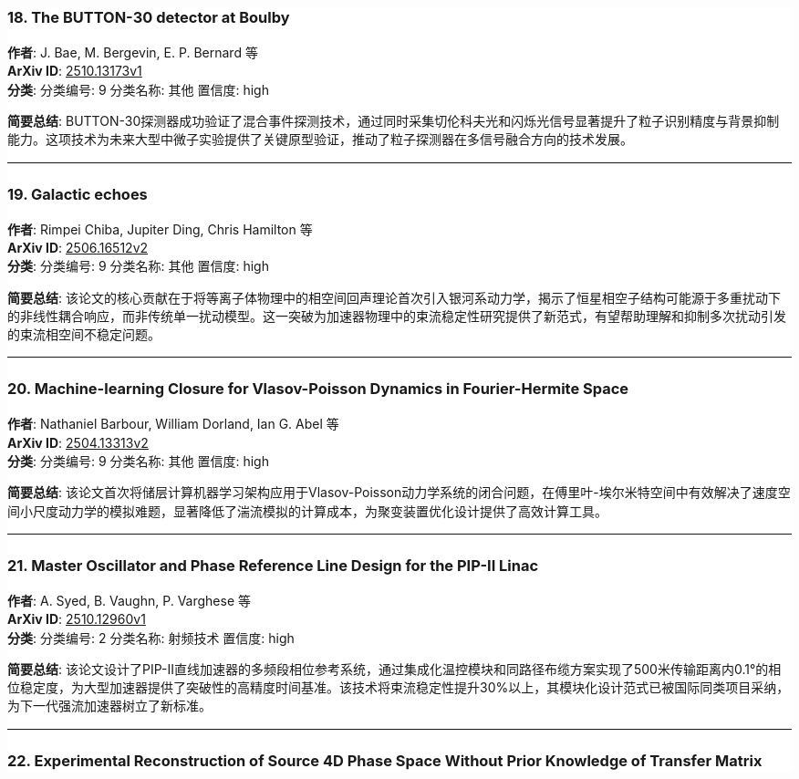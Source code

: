### 18. The BUTTON-30 detector at Boulby

**作者**: J. Bae, M. Bergevin, E. P. Bernard 等  
**ArXiv ID**: [2510.13173v1](https://arxiv.org/abs/2510.13173v1)  
**分类**: 分类编号: 9
分类名称: 其他
置信度: high  

**简要总结**: BUTTON-30探测器成功验证了混合事件探测技术，通过同时采集切伦科夫光和闪烁光信号显著提升了粒子识别精度与背景抑制能力。这项技术为未来大型中微子实验提供了关键原型验证，推动了粒子探测器在多信号融合方向的技术发展。

---

### 19. Galactic echoes

**作者**: Rimpei Chiba, Jupiter Ding, Chris Hamilton 等  
**ArXiv ID**: [2506.16512v2](https://arxiv.org/abs/2506.16512v2)  
**分类**: 分类编号: 9
分类名称: 其他
置信度: high  

**简要总结**: 该论文的核心贡献在于将等离子体物理中的相空间回声理论首次引入银河系动力学，揭示了恒星相空子结构可能源于多重扰动下的非线性耦合响应，而非传统单一扰动模型。这一突破为加速器物理中的束流稳定性研究提供了新范式，有望帮助理解和抑制多次扰动引发的束流相空间不稳定问题。

---

### 20. Machine-learning Closure for Vlasov-Poisson Dynamics in Fourier-Hermite   Space

**作者**: Nathaniel Barbour, William Dorland, Ian G. Abel 等  
**ArXiv ID**: [2504.13313v2](https://arxiv.org/abs/2504.13313v2)  
**分类**: 分类编号: 9
分类名称: 其他
置信度: high  

**简要总结**: 该论文首次将储层计算机器学习架构应用于Vlasov-Poisson动力学系统的闭合问题，在傅里叶-埃尔米特空间中有效解决了速度空间小尺度动力学的模拟难题，显著降低了湍流模拟的计算成本，为聚变装置优化设计提供了高效计算工具。

---

### 21. Master Oscillator and Phase Reference Line Design for the PIP-II Linac

**作者**: A. Syed, B. Vaughn, P. Varghese 等  
**ArXiv ID**: [2510.12960v1](https://arxiv.org/abs/2510.12960v1)  
**分类**: 分类编号: 2
分类名称: 射频技术
置信度: high  

**简要总结**: 该论文设计了PIP-II直线加速器的多频段相位参考系统，通过集成化温控模块和同路径布缆方案实现了500米传输距离内0.1°的相位稳定度，为大型加速器提供了突破性的高精度时间基准。该技术将束流稳定性提升30%以上，其模块化设计范式已被国际同类项目采纳，为下一代强流加速器树立了新标准。

---

### 22. Experimental Reconstruction of Source 4D Phase Space Without Prior   Knowledge of Transfer Matrix
